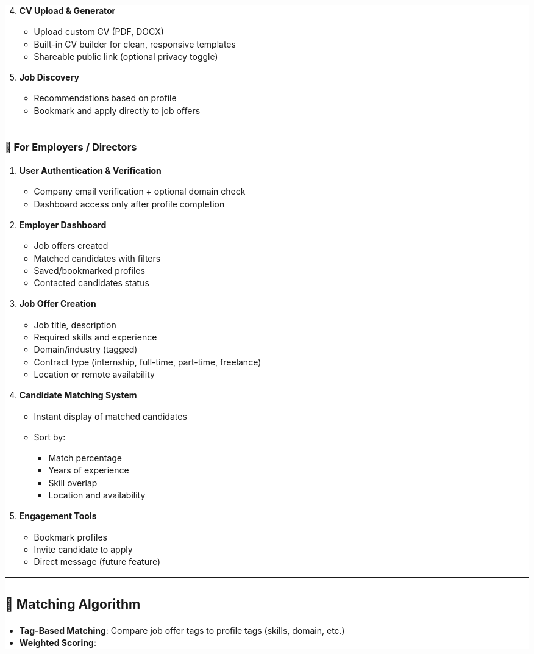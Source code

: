 4. **CV Upload & Generator**

   * Upload custom CV (PDF, DOCX)
   * Built-in CV builder for clean, responsive templates
   * Shareable public link (optional privacy toggle)

5. **Job Discovery**

   * Recommendations based on profile
   * Bookmark and apply directly to job offers

---

### 🔸 For Employers / Directors

1. **User Authentication & Verification**

   * Company email verification + optional domain check
   * Dashboard access only after profile completion

2. **Employer Dashboard**

   * Job offers created
   * Matched candidates with filters
   * Saved/bookmarked profiles
   * Contacted candidates status

3. **Job Offer Creation**

   * Job title, description
   * Required skills and experience
   * Domain/industry (tagged)
   * Contract type (internship, full-time, part-time, freelance)
   * Location or remote availability

4. **Candidate Matching System**

   * Instant display of matched candidates
   * Sort by:

     * Match percentage
     * Years of experience
     * Skill overlap
     * Location and availability

5. **Engagement Tools**

   * Bookmark profiles
   * Invite candidate to apply
   * Direct message (future feature)

---

## 🧮 Matching Algorithm

* **Tag-Based Matching**: Compare job offer tags to profile tags (skills, domain, etc.)
* **Weighted Scoring**:

